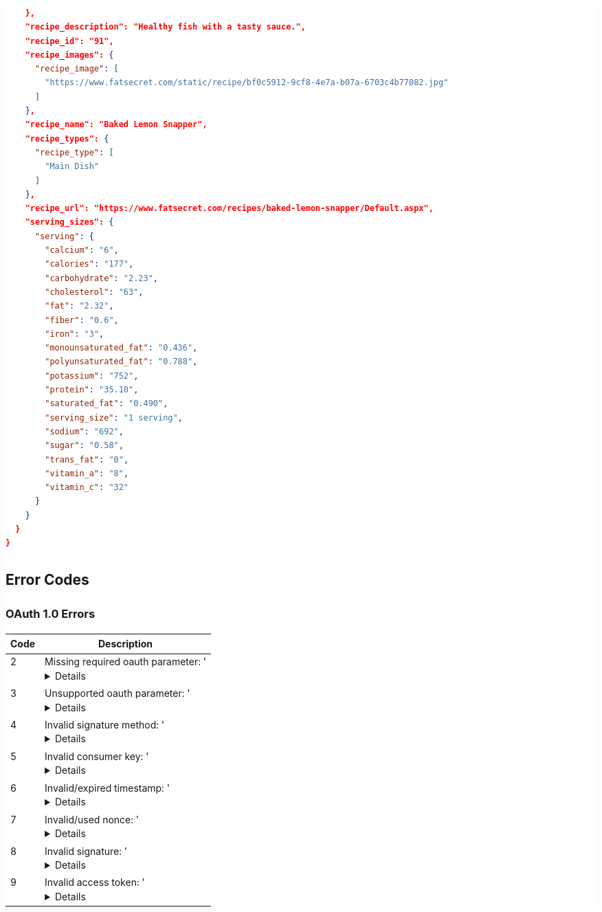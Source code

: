 ```json
    },
    "recipe_description": "Healthy fish with a tasty sauce.",
    "recipe_id": "91",
    "recipe_images": {
      "recipe_image": [
        "https://www.fatsecret.com/static/recipe/bf0c5912-9cf8-4e7a-b07a-6703c4b77082.jpg"
      ]
    },
    "recipe_name": "Baked Lemon Snapper",
    "recipe_types": {
      "recipe_type": [
        "Main Dish"
      ]
    },
    "recipe_url": "https://www.fatsecret.com/recipes/baked-lemon-snapper/Default.aspx",
    "serving_sizes": {
      "serving": {
        "calcium": "6",
        "calories": "177",
        "carbohydrate": "2.23",
        "cholesterol": "63",
        "fat": "2.32",
        "fiber": "0.6",
        "iron": "3",
        "monounsaturated_fat": "0.436",
        "polyunsaturated_fat": "0.788",
        "potassium": "752",
        "protein": "35.10",
        "saturated_fat": "0.490",
        "serving_size": "1 serving",
        "sodium": "692",
        "sugar": "0.58",
        "trans_fat": "0",
        "vitamin_a": "8",
        "vitamin_c": "32"
      }
    }
  }
}
```

## Error Codes

### OAuth 1.0 Errors
| Code | Description |
|------|-------------|
| 2 | Missing required oauth parameter: '<details>' |
| 3 | Unsupported oauth parameter: '<details>' |
| 4 | Invalid signature method: '<details>' |
| 5 | Invalid consumer key: '<details>' |
| 6 | Invalid/expired timestamp: '<details>' |
| 7 | Invalid/used nonce: '<details>' |
| 8 | Invalid signature: '<details>' |
| 9 | Invalid access token: '<details>' |

